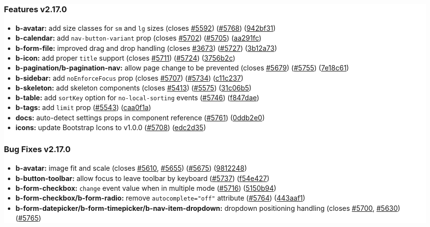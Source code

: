 ### Features v2.17.0

- **b-avatar:** add size classes for `sm` and `lg` sizes (closes
  [#5592](https://github.com/desikit/desikit/issues/5592))
  ([#5768](https://github.com/desikit/desikit/issues/5768))
  ([942bf31](https://github.com/desikit/desikit/commit/942bf31546179abce8f0bb8252f8716c85c6de86))
- **b-calendar:** add `nav-button-variant` prop (closes
  [#5702](https://github.com/desikit/desikit/issues/5702))
  ([#5705](https://github.com/desikit/desikit/issues/5705))
  ([aa291fc](https://github.com/desikit/desikit/commit/aa291fce6df52df4d2396b9499c964ce0ac5962b))
- **b-form-file:** improved drag and drop handling (closes
  [#3673](https://github.com/desikit/desikit/issues/3673))
  ([#5727](https://github.com/desikit/desikit/issues/5727))
  ([3b12a73](https://github.com/desikit/desikit/commit/3b12a73d3856a0b14f630d45d236570698b75e50))
- **b-icon:** add proper `title` support (closes
  [#5711](https://github.com/desikit/desikit/issues/5711))
  ([#5724](https://github.com/desikit/desikit/issues/5724))
  ([3756b2c](https://github.com/desikit/desikit/commit/3756b2c0e07fc85f73769ea312ede8917d1e1de5))
- **b-pagination/b-pagination-nav:** allow page change to be prevented (closes
  [#5679](https://github.com/desikit/desikit/issues/5679))
  ([#5755](https://github.com/desikit/desikit/issues/5755))
  ([7e18c61](https://github.com/desikit/desikit/commit/7e18c615fec871fb99a947ca5e247bcef04b7c6f))
- **b-sidebar:** add `noEnforceFocus` prop (closes
  [#5707](https://github.com/desikit/desikit/issues/5707))
  ([#5734](https://github.com/desikit/desikit/issues/5734))
  ([c11c237](https://github.com/desikit/desikit/commit/c11c237143230f533404af75933d86a2de7bfb56))
- **b-skeleton:** add skeleton components (closes
  [#5413](https://github.com/desikit/desikit/issues/5413))
  ([#5575](https://github.com/desikit/desikit/issues/5575))
  ([31c06b5](https://github.com/desikit/desikit/commit/31c06b5fa697b5f13cc888a1d72effae21eb5e73))
- **b-table:** add `sortKey` option for `no-local-sorting` events
  ([#5746](https://github.com/desikit/desikit/issues/5746))
  ([f847dae](https://github.com/desikit/desikit/commit/f847daeb797b84ed80b49a31294a5088fc32b59d))
- **b-tags:** add `limit` prop ([#5543](https://github.com/desikit/desikit/issues/5543))
  ([caa0f1a](https://github.com/desikit/desikit/commit/caa0f1a2e6d96637c216eb306c77a67254af1caf))
- **docs:** auto-detect settings props in component reference
  ([#5761](https://github.com/desikit/desikit/issues/5761))
  ([0ddb2e0](https://github.com/desikit/desikit/commit/0ddb2e051c0ce42bdd599415ba93e82e1a6584f1))
- **icons:** update Bootstrap Icons to v1.0.0
  ([#5708](https://github.com/desikit/desikit/issues/5708))
  ([edc2d35](https://github.com/desikit/desikit/commit/edc2d35dfc3eb9a550517b10e18f53673670e145))

### Bug Fixes v2.17.0

- **b-avatar:** image fit and scale (closes
  [#5610](https://github.com/desikit/desikit/issues/5610),
  [#5655](https://github.com/desikit/desikit/issues/5655))
  ([#5675](https://github.com/desikit/desikit/issues/5675))
  ([9812248](https://github.com/desikit/desikit/commit/9812248ea686e339f32604c0020a1714bb228d75))
- **b-button-toolbar:** allow focus to leave toolbar by keyboard
  ([#5737](https://github.com/desikit/desikit/issues/5737))
  ([f54e427](https://github.com/desikit/desikit/commit/f54e4275881947cfb504235aa9330c03444e08bb))
- **b-form-checkbox:** `change` event value when in multiple mode
  ([#5716](https://github.com/desikit/desikit/issues/5716))
  ([5150b94](https://github.com/desikit/desikit/commit/5150b943f25ff6b2f331aaef64321973bd60dd0e))
- **b-form-checkbox/b-form-radio:** remove `autocomplete="off"` attribute
  ([#5764](https://github.com/desikit/desikit/issues/5764))
  ([443aaf1](https://github.com/desikit/desikit/commit/443aaf1afc38dc029e0b142c11a39d360bbc98d2))
- **b-form-datepicker/b-form-timepicker/b-nav-item-dropdown:** dropdown positioning handling (closes
  [#5700](https://github.com/desikit/desikit/issues/5700),
  [#5630](https://github.com/desikit/desikit/issues/5630))
  ([#5765](https://github.com/desikit/desikit/issues/5765))